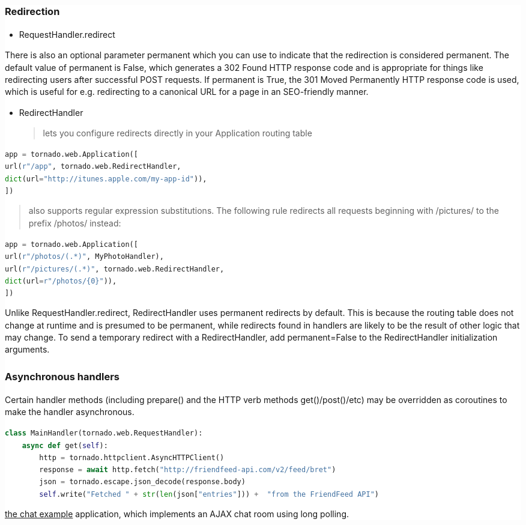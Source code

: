 ### Redirection

* RequestHandler.redirect

There is also an optional parameter permanent which you can use to indicate that the redirection is considered permanent. The default value of permanent is False, which generates a 302 Found HTTP response code and is appropriate for things like redirecting users after successful POST requests. If permanent is True, the 301 Moved Permanently HTTP response code is used, which is useful for e.g. redirecting to a canonical URL for a page in an SEO-friendly manner.

* RedirectHandler 
  > lets you configure redirects directly in your Application routing table 
```python
app = tornado.web.Application([
url(r"/app", tornado.web.RedirectHandler,
dict(url="http://itunes.apple.com/my-app-id")),
])
```

 > also supports regular expression substitutions. The following rule redirects all requests beginning with /pictures/ to the prefix /photos/ instead:

```python
app = tornado.web.Application([
url(r"/photos/(.*)", MyPhotoHandler),
url(r"/pictures/(.*)", tornado.web.RedirectHandler,
dict(url=r"/photos/{0}")),
])
```

Unlike RequestHandler.redirect, RedirectHandler uses permanent redirects by default. This is because the routing table does not change at runtime and is presumed to be permanent, while redirects found in handlers are likely to be the result of other logic that may change. To send a temporary redirect with a RedirectHandler, add permanent=False to the RedirectHandler initialization arguments.

### Asynchronous handlers

Certain handler methods (including prepare() and the HTTP verb methods get()/post()/etc) may be overridden as coroutines to make the handler asynchronous.

```python
class MainHandler(tornado.web.RequestHandler):
    async def get(self):
        http = tornado.httpclient.AsyncHTTPClient()
        response = await http.fetch("http://friendfeed-api.com/v2/feed/bret")
        json = tornado.escape.json_decode(response.body)
        self.write("Fetched " + str(len(json["entries"])) +  "from the FriendFeed API")

```

[the chat example](https://github.com/tornadoweb/tornado/tree/stable/demos/chat) application, which implements an AJAX chat room using long polling. 


